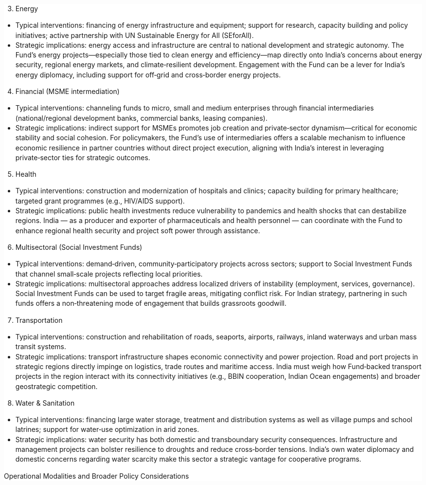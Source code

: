 3. Energy
- Typical interventions: financing of energy infrastructure and equipment; support for research, capacity building and policy initiatives; active partnership with UN Sustainable Energy for All (SEforAll).
- Strategic implications: energy access and infrastructure are central to national development and strategic autonomy. The Fund’s energy projects—especially those tied to clean energy and efficiency—map directly onto India’s concerns about energy security, regional energy markets, and climate‑resilient development. Engagement with the Fund can be a lever for India’s energy diplomacy, including support for off‑grid and cross‑border energy projects.

4. Financial (MSME intermediation)
- Typical interventions: channeling funds to micro, small and medium enterprises through financial intermediaries (national/regional development banks, commercial banks, leasing companies).
- Strategic implications: indirect support for MSMEs promotes job creation and private‑sector dynamism—critical for economic stability and social cohesion. For policymakers, the Fund’s use of intermediaries offers a scalable mechanism to influence economic resilience in partner countries without direct project execution, aligning with India’s interest in leveraging private‑sector ties for strategic outcomes.

5. Health
- Typical interventions: construction and modernization of hospitals and clinics; capacity building for primary healthcare; targeted grant programmes (e.g., HIV/AIDS support).
- Strategic implications: public health investments reduce vulnerability to pandemics and health shocks that can destabilize regions. India — as a producer and exporter of pharmaceuticals and health personnel — can coordinate with the Fund to enhance regional health security and project soft power through assistance.

6. Multisectoral (Social Investment Funds)
- Typical interventions: demand‑driven, community‑participatory projects across sectors; support to Social Investment Funds that channel small‑scale projects reflecting local priorities.
- Strategic implications: multisectoral approaches address localized drivers of instability (employment, services, governance). Social Investment Funds can be used to target fragile areas, mitigating conflict risk. For Indian strategy, partnering in such funds offers a non‑threatening mode of engagement that builds grassroots goodwill.

7. Transportation
- Typical interventions: construction and rehabilitation of roads, seaports, airports, railways, inland waterways and urban mass transit systems.
- Strategic implications: transport infrastructure shapes economic connectivity and power projection. Road and port projects in strategic regions directly impinge on logistics, trade routes and maritime access. India must weigh how Fund‑backed transport projects in the region interact with its connectivity initiatives (e.g., BBIN cooperation, Indian Ocean engagements) and broader geostrategic competition.

8. Water & Sanitation
- Typical interventions: financing large water storage, treatment and distribution systems as well as village pumps and school latrines; support for water‑use optimization in arid zones.
- Strategic implications: water security has both domestic and transboundary security consequences. Infrastructure and management projects can bolster resilience to droughts and reduce cross‑border tensions. India’s own water diplomacy and domestic concerns regarding water scarcity make this sector a strategic vantage for cooperative programs.

Operational Modalities and Broader Policy Considerations
